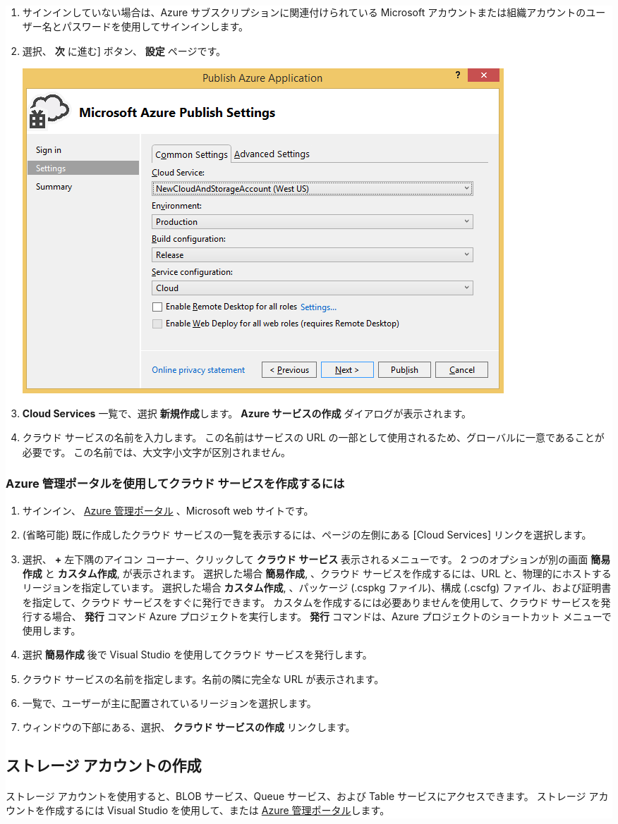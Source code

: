 1. サインインしていない場合は、Azure サブスクリプションに関連付けられている Microsoft アカウントまたは組織アカウントのユーザー名とパスワードを使用してサインインします。

1. 選択、 **次** に進む] ボタン、 **設定** ページです。

    ![Publishing Wizard Common Settings](./media/vs-azure-tools-cloud-service-publish-set-up-required-services-in-visual-studio/publish-settings-page.png)

1.  **Cloud Services** 一覧で、選択 **新規作成**します。  **Azure サービスの作成** ダイアログが表示されます。

1. クラウド サービスの名前を入力します。 この名前はサービスの URL の一部として使用されるため、グローバルに一意であることが必要です。 この名前では、大文字小文字が区別されません。

### Azure 管理ポータルを使用してクラウド サービスを作成するには

1. サインイン、 [Azure 管理ポータル](http://go.microsoft.com/fwlink/?LinkId=253103) 、Microsoft web サイトです。

1. (省略可能) 既に作成したクラウド サービスの一覧を表示するには、ページの左側にある [Cloud Services] リンクを選択します。

1. 選択、 **+** 左下隅のアイコン コーナー、クリックして **クラウド サービス** 表示されるメニューです。 2 つのオプションが別の画面 **簡易作成** と **カスタム作成**, が表示されます。 選択した場合 **簡易作成**, 、クラウド サービスを作成するには、URL と、物理的にホストするリージョンを指定しています。 選択した場合 **カスタム作成**, 、パッケージ (.cspkg ファイル)、構成 (.cscfg) ファイル、および証明書を指定して、クラウド サービスをすぐに発行できます。 カスタムを作成するには必要ありませんを使用して、クラウド サービスを発行する場合、 **発行** コマンド Azure プロジェクトを実行します。  **発行** コマンドは、Azure プロジェクトのショートカット メニューで使用します。

1. 選択 **簡易作成** 後で Visual Studio を使用してクラウド サービスを発行します。

1. クラウド サービスの名前を指定します。名前の隣に完全な URL が表示されます。

1. 一覧で、ユーザーが主に配置されているリージョンを選択します。

1. ウィンドウの下部にある、選択、 **クラウド サービスの作成** リンクします。

## ストレージ アカウントの作成

ストレージ アカウントを使用すると、BLOB サービス、Queue サービス、および Table サービスにアクセスできます。 ストレージ アカウントを作成するには Visual Studio を使用して、または [Azure 管理ポータル](http://go.microsoft.com/fwlink/?LinkId=253103)します。
